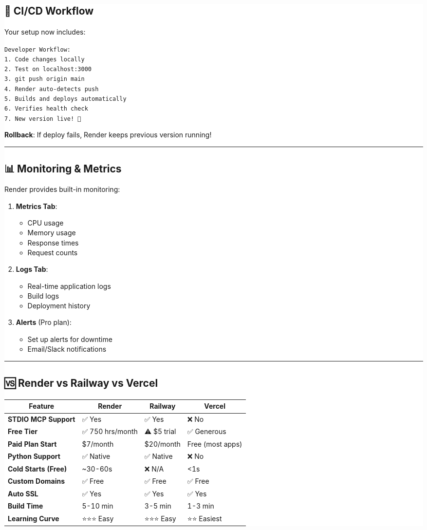 ## 🔄 CI/CD Workflow

Your setup now includes:

```
Developer Workflow:
1. Code changes locally
2. Test on localhost:3000
3. git push origin main
4. Render auto-detects push
5. Builds and deploys automatically
6. Verifies health check
7. New version live! 🎉
```

**Rollback**: If deploy fails, Render keeps previous version running!

---

## 📊 Monitoring & Metrics

Render provides built-in monitoring:

1. **Metrics Tab**:
   - CPU usage
   - Memory usage
   - Response times
   - Request counts

2. **Logs Tab**:
   - Real-time application logs
   - Build logs
   - Deployment history

3. **Alerts** (Pro plan):
   - Set up alerts for downtime
   - Email/Slack notifications

---

## 🆚 Render vs Railway vs Vercel

| Feature | Render | Railway | Vercel |
|---------|--------|---------|--------|
| **STDIO MCP Support** | ✅ Yes | ✅ Yes | ❌ No |
| **Free Tier** | ✅ 750 hrs/month | ⚠️ $5 trial | ✅ Generous |
| **Paid Plan Start** | $7/month | $20/month | Free (most apps) |
| **Python Support** | ✅ Native | ✅ Native | ❌ No |
| **Cold Starts (Free)** | ~30-60s | ❌ N/A | <1s |
| **Custom Domains** | ✅ Free | ✅ Free | ✅ Free |
| **Auto SSL** | ✅ Yes | ✅ Yes | ✅ Yes |
| **Build Time** | 5-10 min | 3-5 min | 1-3 min |
| **Learning Curve** | ⭐⭐⭐ Easy | ⭐⭐⭐ Easy | ⭐⭐ Easiest |
